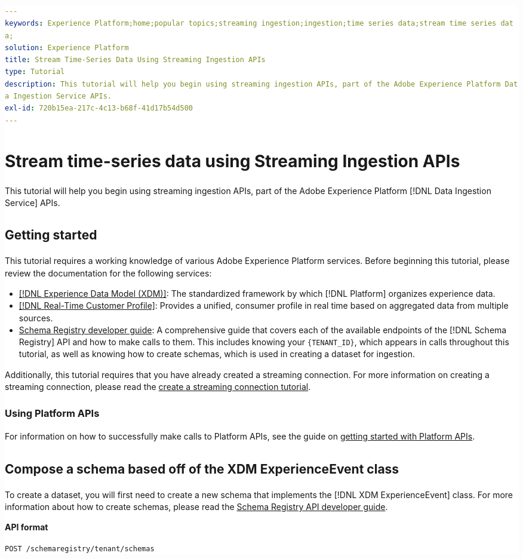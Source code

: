```yaml
---
keywords: Experience Platform;home;popular topics;streaming ingestion;ingestion;time series data;stream time series data;
solution: Experience Platform
title: Stream Time-Series Data Using Streaming Ingestion APIs
type: Tutorial
description: This tutorial will help you begin using streaming ingestion APIs, part of the Adobe Experience Platform Data Ingestion Service APIs.
exl-id: 720b15ea-217c-4c13-b68f-41d17b54d500
---
```

# Stream time-series data using Streaming Ingestion APIs

This tutorial will help you begin using streaming ingestion APIs, part of the Adobe Experience Platform [!DNL Data Ingestion Service] APIs.

## Getting started

This tutorial requires a working knowledge of various Adobe Experience Platform services. Before beginning this tutorial, please review the documentation for the following services:

- [[!DNL Experience Data Model (XDM)]](../../xdm/home.md): The standardized framework by which [!DNL Platform] organizes experience data.
- [[!DNL Real-Time Customer Profile]](../../profile/home.md): Provides a unified, consumer profile in real time based on aggregated data from multiple sources.
- [Schema Registry developer guide](../../xdm/api/getting-started.md): A comprehensive guide that covers each of the available endpoints of the [!DNL Schema Registry] API and how to make calls to them. This includes knowing your `{TENANT_ID}`, which appears in calls throughout this tutorial, as well as knowing how to create schemas, which is used in creating a dataset for ingestion.

Additionally, this tutorial requires that you have already created a streaming connection. For more information on creating a streaming connection, please read the [create a streaming connection tutorial](./create-streaming-connection.md).

### Using Platform APIs

For information on how to successfully make calls to Platform APIs, see the guide on [getting started with Platform APIs](../../landing/api-guide.md).

## Compose a schema based off of the XDM ExperienceEvent class

To create a dataset, you will first need to create a new schema that implements the [!DNL XDM ExperienceEvent] class. For more information about how to create schemas, please read the [Schema Registry API developer guide](../../xdm/api/getting-started.md).

**API format**

```http
POST /schemaregistry/tenant/schemas
```
